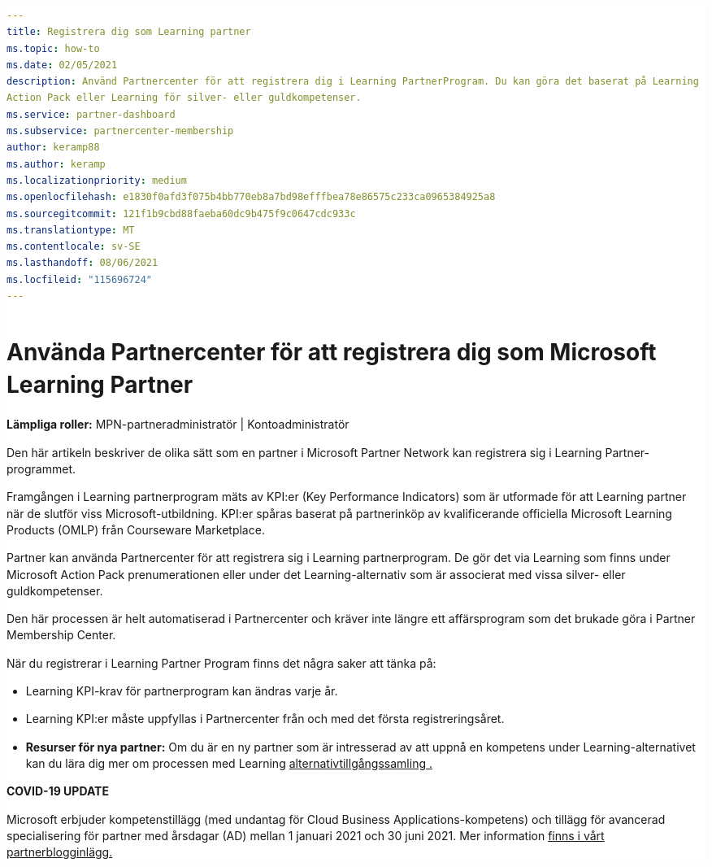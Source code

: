 ```yaml
---
title: Registrera dig som Learning partner
ms.topic: how-to
ms.date: 02/05/2021
description: Använd Partnercenter för att registrera dig i Learning PartnerProgram. Du kan göra det baserat på Learning Action Pack eller Learning för silver- eller guldkompetenser.
ms.service: partner-dashboard
ms.subservice: partnercenter-membership
author: keramp88
ms.author: keramp
ms.localizationpriority: medium
ms.openlocfilehash: e1830f0afd3f075b4bb770eb8a7bd98efffbea78e86575c233ca0965384925a8
ms.sourcegitcommit: 121f1b9cbd88faeba60dc9b475f9c0647cdc933c
ms.translationtype: MT
ms.contentlocale: sv-SE
ms.lasthandoff: 08/06/2021
ms.locfileid: "115696724"
---
```

# <a name="use-partner-center-to-enroll-as-a-microsoft-learning-partner"></a>Använda Partnercenter för att registrera dig som Microsoft Learning Partner

**Lämpliga roller:** MPN-partneradministratör | Kontoadministratör

Den här artikeln beskriver de olika sätt som en partner i Microsoft Partner Network kan registrera sig i Learning Partner-programmet.

Framgången i Learning partnerprogram mäts av KPI:er (Key Performance Indicators) som är utformade för att Learning partner när de slutför viss Microsoft-utbildning. KPI:er spåras baserat på partnerinköp av kvalificerande officiella Microsoft Learning Products (OMLP) från Courseware Marketplace.

Partner kan använda Partnercenter för att registrera sig i Learning partnerprogram. De gör det via Learning som finns under Microsoft Action Pack prenumerationen eller under det Learning-alternativ som är associerat med vissa silver- eller guldkompetenser.

Den här processen är helt automatiserad i Partnercenter och kräver inte längre ett affärsprogram som det brukade göra i Partner Membership Center.

När du registrerar i Learning Partner Program finns det några saker att tänka på:

- Learning KPI-krav för partnerprogram kan ändras varje år.

- Learning KPI:er måste uppfyllas i Partnercenter från och med det första registreringsåret.

- **Resurser för nya partner:** Om du är en ny partner som är intresserad av att uppnå en kompetens under Learning-alternativet kan du lära dig mer om processen med Learning [alternativtillgångssamling .](https://partner.microsoft.com/asset/collection/learning-option-enrollment#/)

**COVID-19 UPDATE**

Microsoft erbjuder kompetenstillägg (med undantag för Cloud Business Applications-kompetens) och tillägg för avancerad specialisering för partner med årsdagar (AD) mellan 1 januari 2021 och 30 juni 2021. Mer information [finns i vårt partnerblogginlägg.](https://blogs.partner.microsoft.com/mpn/responding-to-covid-19-microsoft-partner-network/)
